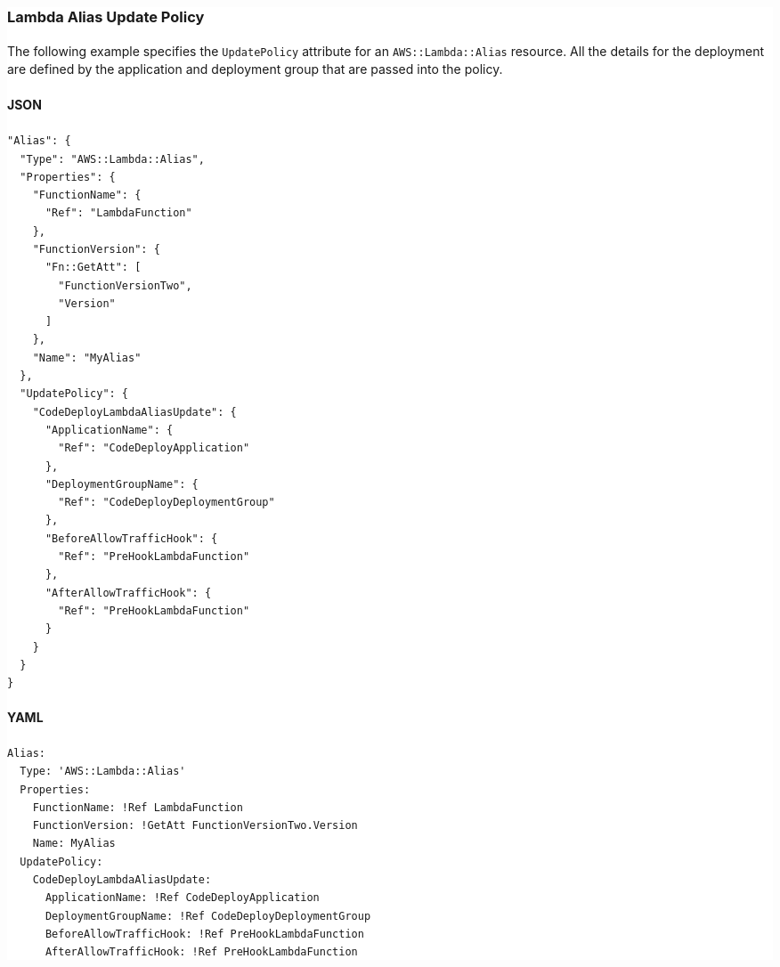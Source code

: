 ### Lambda Alias Update Policy<a name="aws-resource-lambda-alias-example"></a>

The following example specifies the `UpdatePolicy` attribute for an `AWS::Lambda::Alias` resource\. All the details for the deployment are defined by the application and deployment group that are passed into the policy\.

#### JSON<a name="aws-attribute-updatepolicy-codedeploylambda.json"></a>

```
"Alias": {
  "Type": "AWS::Lambda::Alias",
  "Properties": {
    "FunctionName": {
      "Ref": "LambdaFunction"
    },
    "FunctionVersion": {
      "Fn::GetAtt": [
        "FunctionVersionTwo",
        "Version"
      ]
    },
    "Name": "MyAlias"
  },
  "UpdatePolicy": {
    "CodeDeployLambdaAliasUpdate": {
      "ApplicationName": {
        "Ref": "CodeDeployApplication"
      },
      "DeploymentGroupName": {
        "Ref": "CodeDeployDeploymentGroup"
      },
      "BeforeAllowTrafficHook": {
        "Ref": "PreHookLambdaFunction"
      },
      "AfterAllowTrafficHook": {
        "Ref": "PreHookLambdaFunction"
      }
    }
  }
}
```

#### YAML<a name="aws-attribute-updatepolicy-codedeploylambda-example.yaml"></a>

```
Alias:
  Type: 'AWS::Lambda::Alias'
  Properties:
    FunctionName: !Ref LambdaFunction
    FunctionVersion: !GetAtt FunctionVersionTwo.Version
    Name: MyAlias
  UpdatePolicy:
    CodeDeployLambdaAliasUpdate:
      ApplicationName: !Ref CodeDeployApplication
      DeploymentGroupName: !Ref CodeDeployDeploymentGroup
      BeforeAllowTrafficHook: !Ref PreHookLambdaFunction
      AfterAllowTrafficHook: !Ref PreHookLambdaFunction
```